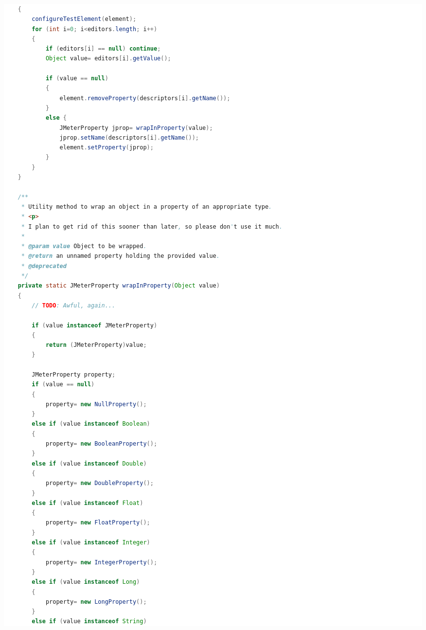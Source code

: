 ```java
    {
        configureTestElement(element);
        for (int i=0; i<editors.length; i++)
        {
            if (editors[i] == null) continue;
            Object value= editors[i].getValue();
            
			if (value == null)
			{
				element.removeProperty(descriptors[i].getName());
			}
			else {
				JMeterProperty jprop= wrapInProperty(value);
				jprop.setName(descriptors[i].getName());
				element.setProperty(jprop);
			}
        }
    }

	/**
	 * Utility method to wrap an object in a property of an appropriate type.
	 * <p>
	 * I plan to get rid of this sooner than later, so please don't use it much.
	 * 
	 * @param value Object to be wrapped.
	 * @return an unnamed property holding the provided value.
	 * @deprecated
	 */
	private static JMeterProperty wrapInProperty(Object value)
	{
		// TODO: Awful, again...
        
		if (value instanceof JMeterProperty)
		{
			return (JMeterProperty)value;
		}
        
		JMeterProperty property;
		if (value == null)
		{
			property= new NullProperty();
		}
		else if (value instanceof Boolean)
		{
			property= new BooleanProperty();
		}
		else if (value instanceof Double)
		{
			property= new DoubleProperty();
		}
		else if (value instanceof Float)
		{
			property= new FloatProperty();
		}
		else if (value instanceof Integer)
		{
			property= new IntegerProperty();
		}
		else if (value instanceof Long)
		{
			property= new LongProperty();
		}
		else if (value instanceof String)
```